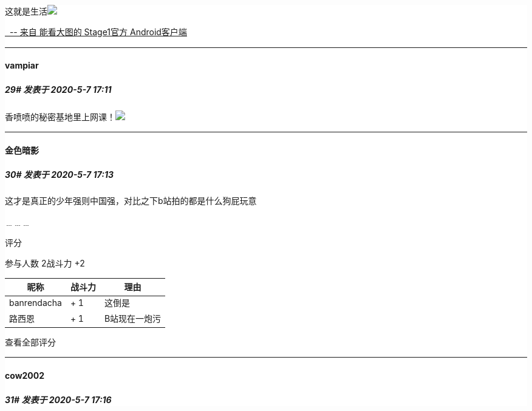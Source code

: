 


这就是生活<img src="https://static.saraba1st.com/image/smiley/face2017/138.png" referrerpolicy="no-referrer">

[  -- 来自 能看大图的 Stage1官方 Android客户端](https://www.coolapk.com/apk/140634)







*****

####  vampiar  
##### 29#       发表于 2020-5-7 17:11




香喷喷的秘密基地里上网课！<img src="https://static.saraba1st.com/image/smiley/face2017/161.png" referrerpolicy="no-referrer">







*****

####  金色暗影  
##### 30#       发表于 2020-5-7 17:13




这才是真正的少年强则中国强，对比之下b站拍的都是什么狗屁玩意



﹍﹍﹍

评分





 参与人数 2战斗力 +2

|昵称|战斗力|理由|
|----|---|---|
| banrendacha| + 1|这倒是|
| 路西恩| + 1|B站现在一炮污|



查看全部评分






*****

####  cow2002  
##### 31#       发表于 2020-5-7 17:16
